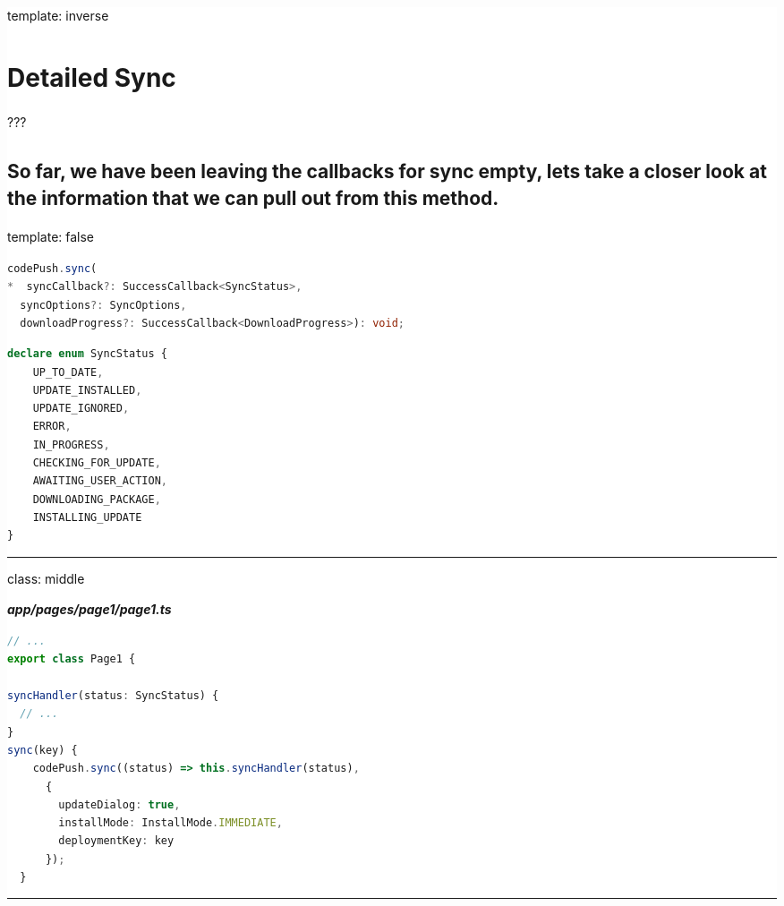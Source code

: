 template: inverse

# Detailed Sync

???

So far, we have been leaving the callbacks for sync empty, lets take a closer look at the information that we can pull out from this method.
---
template: false

```ts
codePush.sync(
*  syncCallback?: SuccessCallback<SyncStatus>,
  syncOptions?: SyncOptions,
  downloadProgress?: SuccessCallback<DownloadProgress>): void;
```

```ts
declare enum SyncStatus {
    UP_TO_DATE,   
    UPDATE_INSTALLED,
    UPDATE_IGNORED,
    ERROR,
    IN_PROGRESS,
    CHECKING_FOR_UPDATE,
    AWAITING_USER_ACTION,
    DOWNLOADING_PACKAGE,
    INSTALLING_UPDATE
}
```

---
class: middle

__*app/pages/page1/page1.ts*__

```ts
// ...
export class Page1 {

syncHandler(status: SyncStatus) {
  // ...
}
sync(key) {
    codePush.sync((status) => this.syncHandler(status),
      {
        updateDialog: true,
        installMode: InstallMode.IMMEDIATE,
        deploymentKey: key
      });
  }
```
---
